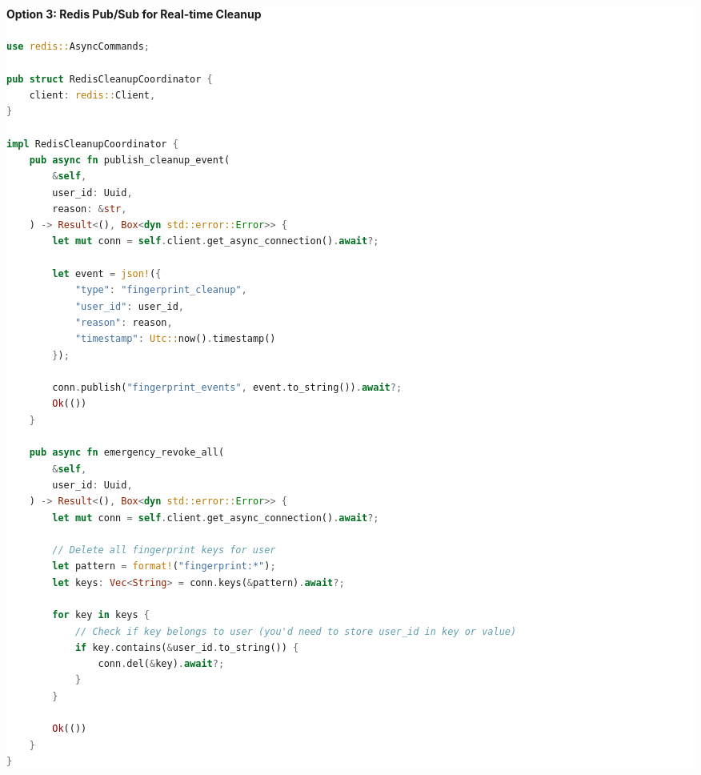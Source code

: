 ```rust
```

#### Option 3: Redis Pub/Sub for Real-time Cleanup

```rust
use redis::AsyncCommands;

pub struct RedisCleanupCoordinator {
    client: redis::Client,
}

impl RedisCleanupCoordinator {
    pub async fn publish_cleanup_event(
        &self,
        user_id: Uuid,
        reason: &str,
    ) -> Result<(), Box<dyn std::error::Error>> {
        let mut conn = self.client.get_async_connection().await?;

        let event = json!({
            "type": "fingerprint_cleanup",
            "user_id": user_id,
            "reason": reason,
            "timestamp": Utc::now().timestamp()
        });

        conn.publish("fingerprint_events", event.to_string()).await?;
        Ok(())
    }

    pub async fn emergency_revoke_all(
        &self,
        user_id: Uuid,
    ) -> Result<(), Box<dyn std::error::Error>> {
        let mut conn = self.client.get_async_connection().await?;

        // Delete all fingerprint keys for user
        let pattern = format!("fingerprint:*");
        let keys: Vec<String> = conn.keys(&pattern).await?;

        for key in keys {
            // Check if key belongs to user (you'd need to store user_id in key or value)
            if key.contains(&user_id.to_string()) {
                conn.del(&key).await?;
            }
        }

        Ok(())
    }
}
```
